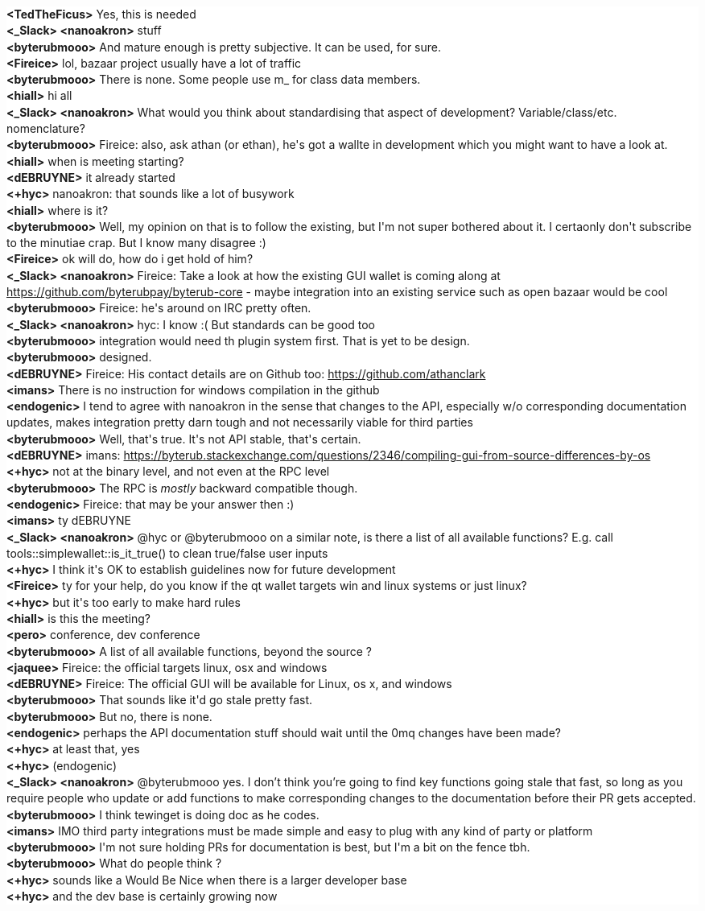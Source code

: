 **\<TedTheFicus>** Yes, this is needed  
**\<_Slack> \<nanoakron>** stuff  
**\<byterubmooo>** And mature enough is pretty subjective. It can be used, for sure.  
**\<Fireice>** lol, bazaar project usually have a lot of traffic  
**\<byterubmooo>** There is none. Some people use m_ for class data members.  
**\<hiall>** hi all  
**\<_Slack> \<nanoakron>** What would you think about standardising that aspect of development? Variable/class/etc. nomenclature?  
**\<byterubmooo>** Fireice: also, ask athan (or ethan), he's got a wallte in development which you might want to have a look at.  
**\<hiall>** when is meeting starting?  
**\<dEBRUYNE>** it already started  
**\<+hyc>** nanoakron: that sounds like a lot of busywork  
**\<hiall>** where is it?  
**\<byterubmooo>** Well, my opinion on that is to follow the existing, but I'm not super bothered about it. I certaonly don't subscribe to the minutiae crap. But I know many disagree :)  
**\<Fireice>** ok will do, how do i get hold of him?  
**\<_Slack> \<nanoakron>** Fireice: Take a look at how the existing GUI wallet is coming along at https://github.com/byterubpay/byterub-core - maybe integration into an existing service such as open bazaar would be cool  
**\<byterubmooo>** Fireice: he's around on IRC pretty often.  
**\<_Slack> \<nanoakron>** hyc: I know :( But standards can be good too  
**\<byterubmooo>** integration would need th plugin system first. That is yet to be design.  
**\<byterubmooo>** designed.  
**\<dEBRUYNE>** Fireice: His contact details are on Github too: https://github.com/athanclark  
**\<imans>** There is no instruction for windows compilation in the github  
**\<endogenic>** I tend to agree with nanoakron in the sense that changes to the API, especially w/o corresponding documentation updates, makes integration pretty darn tough and not necessarily viable for third parties  
**\<byterubmooo>** Well, that's true. It's not API stable, that's certain.  
**\<dEBRUYNE>** imans: https://byterub.stackexchange.com/questions/2346/compiling-gui-from-source-differences-by-os  
**\<+hyc>** not at the binary level, and not even at the RPC level  
**\<byterubmooo>** The RPC is *mostly* backward compatible though.  
**\<endogenic>** Fireice: that may be your answer then :)  
**\<imans>** ty dEBRUYNE  
**\<_Slack> \<nanoakron>** @hyc or @byterubmooo on a similar note, is there a list of all available functions? E.g. call tools::simplewallet::is_it_true() to clean true/false user inputs  
**\<+hyc>** I think it's OK to establish guidelines now for future development  
**\<Fireice>** ty for your help, do you know if the qt wallet targets win and linux systems or just linux?  
**\<+hyc>** but it's too early to make hard rules  
**\<hiall>** is this the meeting?  
**\<pero>** conference, dev conference  
**\<byterubmooo>** A list of all available functions, beyond the source ?  
**\<jaquee>** Fireice: the official targets linux, osx and windows  
**\<dEBRUYNE>** Fireice: The official GUI will be available for Linux, os x, and windows  
**\<byterubmooo>** That sounds like it'd go stale pretty fast.  
**\<byterubmooo>** But no, there is none.  
**\<endogenic>** perhaps the API documentation stuff should wait until the 0mq changes have been made?  
**\<+hyc>** at least that, yes  
**\<+hyc>** (endogenic)  
**\<_Slack> \<nanoakron>** @byterubmooo yes. I don’t think you’re going to find key functions going stale that fast, so long as you require people who update or add functions to make corresponding changes to the documentation before their PR gets accepted.  
**\<byterubmooo>** I think tewinget is doing doc as he codes.  
**\<imans>** IMO third party integrations must be made simple and easy to plug with any kind of party or platform  
**\<byterubmooo>** I'm not sure holding PRs for documentation is best, but I'm a bit on the fence tbh.  
**\<byterubmooo>** What do people think ?  
**\<+hyc>** sounds like a Would Be Nice when there is a larger developer base  
**\<+hyc>** and the dev base is certainly growing now  